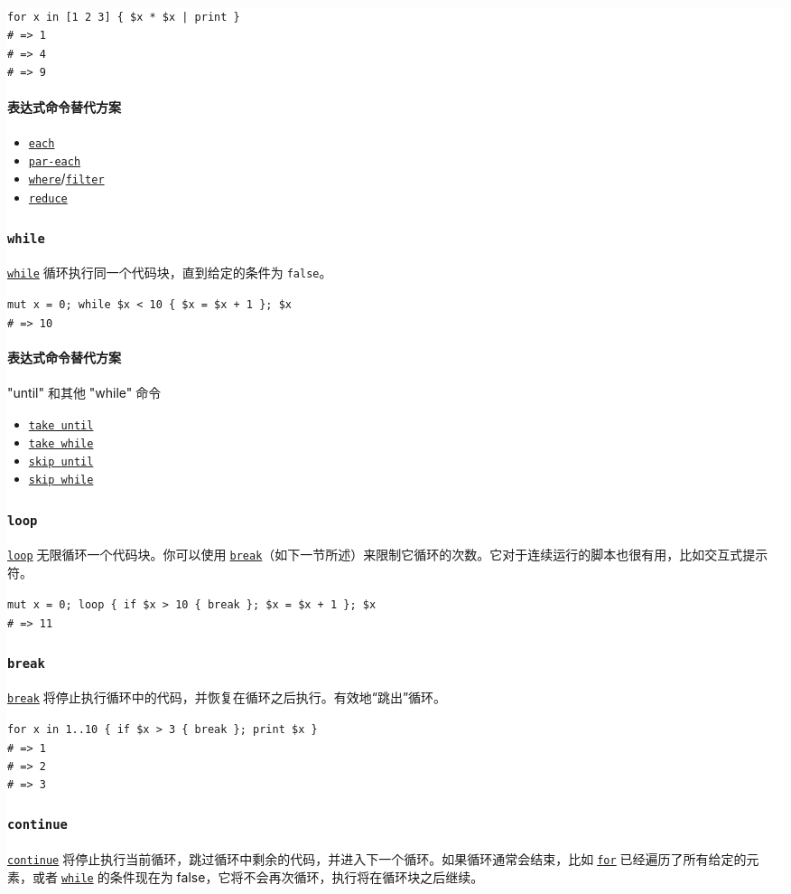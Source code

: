 ```nu
for x in [1 2 3] { $x * $x | print }
# => 1
# => 4
# => 9
```

#### 表达式命令替代方案

- [`each`](/zh-CN/commands/docs/each.html)
- [`par-each`](/zh-CN/commands/docs/par-each.html)
- [`where`](/zh-CN/commands/docs/where.html)/[`filter`](/zh-CN/commands/docs/filter.html)
- [`reduce`](/zh-CN/commands/docs/reduce.html)

### `while`

[`while`](/zh-CN/commands/docs/while.html) 循环执行同一个代码块，直到给定的条件为 `false`。

```nu
mut x = 0; while $x < 10 { $x = $x + 1 }; $x
# => 10
```

#### 表达式命令替代方案

"until" 和其他 "while" 命令

- [`take until`](/zh-CN/commands/docs/take_until.html)
- [`take while`](/zh-CN/commands/docs/take_while.html)
- [`skip until`](/zh-CN/commands/docs/skip_until.html)
- [`skip while`](/zh-CN/commands/docs/skip_while.html)

### `loop`

[`loop`](/zh-CN/commands/docs/loop.html) 无限循环一个代码块。你可以使用 [`break`](/zh-CN/commands/docs/break.html)（如下一节所述）来限制它循环的次数。它对于连续运行的脚本也很有用，比如交互式提示符。

```nu
mut x = 0; loop { if $x > 10 { break }; $x = $x + 1 }; $x
# => 11
```

### `break`

[`break`](/zh-CN/commands/docs/break.html) 将停止执行循环中的代码，并恢复在循环之后执行。有效地“跳出”循环。

```nu
for x in 1..10 { if $x > 3 { break }; print $x }
# => 1
# => 2
# => 3
```

### `continue`

[`continue`](/zh-CN/commands/docs/continue.html) 将停止执行当前循环，跳过循环中剩余的代码，并进入下一个循环。如果循环通常会结束，比如 [`for`](/zh-CN/commands/docs/for.html) 已经遍历了所有给定的元素，或者 [`while`](/zh-CN/commands/docs/while.html) 的条件现在为 false，它将不会再次循环，执行将在循环块之后继续。
